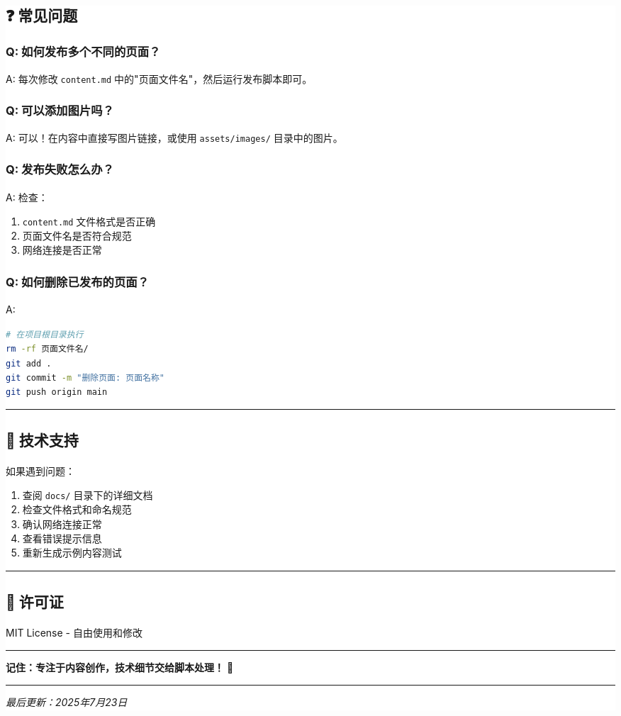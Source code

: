 
## ❓ 常见问题

### Q: 如何发布多个不同的页面？
A: 每次修改 `content.md` 中的"页面文件名"，然后运行发布脚本即可。

### Q: 可以添加图片吗？
A: 可以！在内容中直接写图片链接，或使用 `assets/images/` 目录中的图片。

### Q: 发布失败怎么办？
A: 检查：
1. `content.md` 文件格式是否正确
2. 页面文件名是否符合规范
3. 网络连接是否正常

### Q: 如何删除已发布的页面？
A: 
```bash
# 在项目根目录执行
rm -rf 页面文件名/
git add .
git commit -m "删除页面: 页面名称"
git push origin main
```

---

## 🤝 技术支持

如果遇到问题：
1. 查阅 `docs/` 目录下的详细文档
2. 检查文件格式和命名规范
3. 确认网络连接正常
4. 查看错误提示信息
5. 重新生成示例内容测试

---

## 📄 许可证

MIT License - 自由使用和修改

---

**记住：专注于内容创作，技术细节交给脚本处理！** 🚀

---

*最后更新：2025年7月23日* 